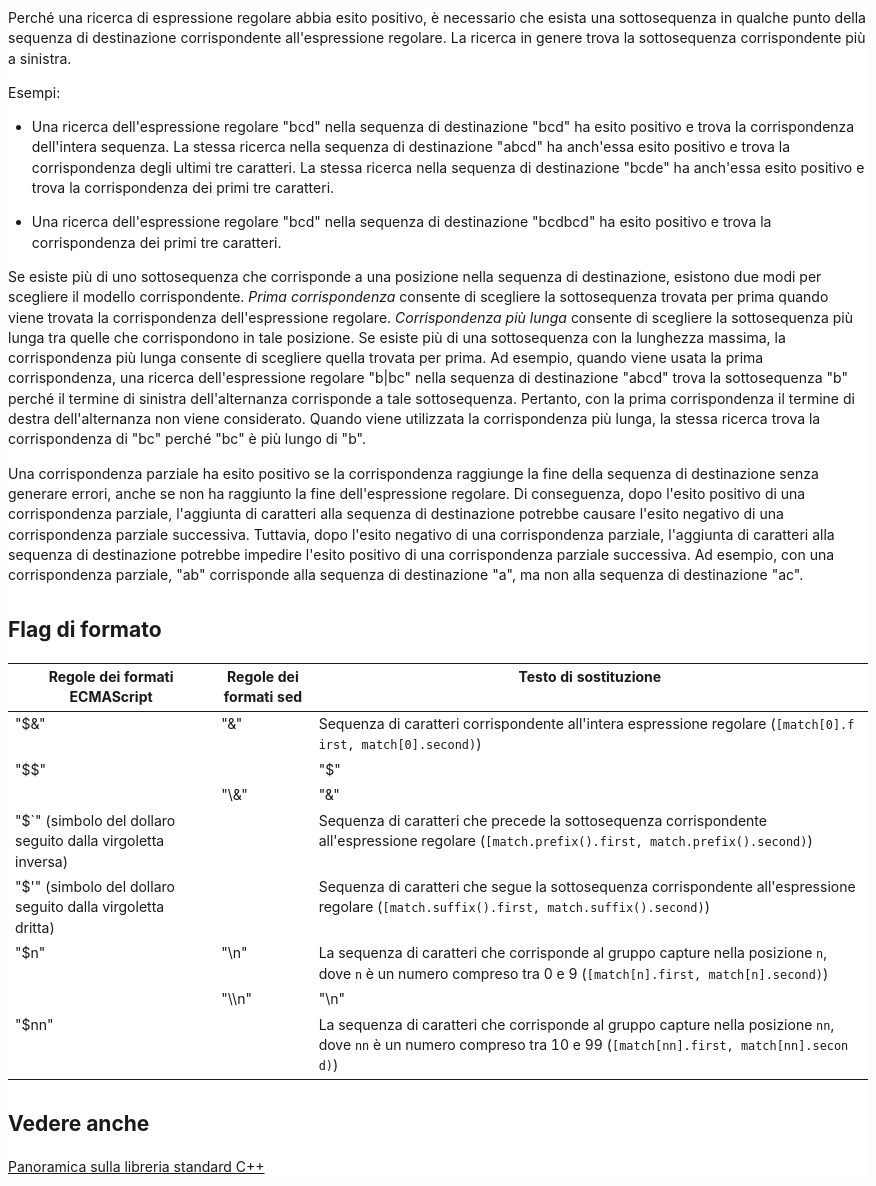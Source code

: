  Perché una ricerca di espressione regolare abbia esito positivo, è necessario che esista una sottosequenza in qualche punto della sequenza di destinazione corrispondente all'espressione regolare. La ricerca in genere trova la sottosequenza corrispondente più a sinistra.  
  
 Esempi:  
  
-   Una ricerca dell'espressione regolare "bcd" nella sequenza di destinazione "bcd" ha esito positivo e trova la corrispondenza dell'intera sequenza. La stessa ricerca nella sequenza di destinazione "abcd" ha anch'essa esito positivo e trova la corrispondenza degli ultimi tre caratteri. La stessa ricerca nella sequenza di destinazione "bcde" ha anch'essa esito positivo e trova la corrispondenza dei primi tre caratteri.  
  
-   Una ricerca dell'espressione regolare "bcd" nella sequenza di destinazione "bcdbcd" ha esito positivo e trova la corrispondenza dei primi tre caratteri.  
  
 Se esiste più di uno sottosequenza che corrisponde a una posizione nella sequenza di destinazione, esistono due modi per scegliere il modello corrispondente. *Prima corrispondenza* consente di scegliere la sottosequenza trovata per prima quando viene trovata la corrispondenza dell'espressione regolare. *Corrispondenza più lunga* consente di scegliere la sottosequenza più lunga tra quelle che corrispondono in tale posizione. Se esiste più di una sottosequenza con la lunghezza massima, la corrispondenza più lunga consente di scegliere quella trovata per prima. Ad esempio, quando viene usata la prima corrispondenza, una ricerca dell'espressione regolare "b&#124;bc" nella sequenza di destinazione "abcd" trova la sottosequenza "b" perché il termine di sinistra dell'alternanza corrisponde a tale sottosequenza. Pertanto, con la prima corrispondenza il termine di destra dell'alternanza non viene considerato. Quando viene utilizzata la corrispondenza più lunga, la stessa ricerca trova la corrispondenza di "bc" perché "bc" è più lungo di "b".  
  
 Una corrispondenza parziale ha esito positivo se la corrispondenza raggiunge la fine della sequenza di destinazione senza generare errori, anche se non ha raggiunto la fine dell'espressione regolare. Di conseguenza, dopo l'esito positivo di una corrispondenza parziale, l'aggiunta di caratteri alla sequenza di destinazione potrebbe causare l'esito negativo di una corrispondenza parziale successiva. Tuttavia, dopo l'esito negativo di una corrispondenza parziale, l'aggiunta di caratteri alla sequenza di destinazione potrebbe impedire l'esito positivo di una corrispondenza parziale successiva. Ad esempio, con una corrispondenza parziale, "ab" corrisponde alla sequenza di destinazione "a", ma non alla sequenza di destinazione "ac".  
  
##  <a name="formatflags"></a> Flag di formato  
  
|Regole dei formati ECMAScript|Regole dei formati sed|Testo di sostituzione|  
|-----------------------------|----------------------|----------------------|  
|"$&"|"&"|Sequenza di caratteri corrispondente all'intera espressione regolare (`[match[0].first, match[0].second)`)|  
|"$$"||"$"|  
||"\\&"|"&"|  
|"$\`" (simbolo del dollaro seguito dalla virgoletta inversa)||Sequenza di caratteri che precede la sottosequenza corrispondente all'espressione regolare (`[match.prefix().first, match.prefix().second)`)|  
|"$'" (simbolo del dollaro seguito dalla virgoletta dritta)||Sequenza di caratteri che segue la sottosequenza corrispondente all'espressione regolare (`[match.suffix().first, match.suffix().second)`)|  
|"$n"|"\n"|La sequenza di caratteri che corrisponde al gruppo capture nella posizione `n`, dove `n` è un numero compreso tra 0 e 9 (`[match[n].first, match[n].second)`)|  
||"\\\n"|"\n"|  
|"$nn"||La sequenza di caratteri che corrisponde al gruppo capture nella posizione `nn`, dove `nn` è un numero compreso tra 10 e 99 (`[match[nn].first, match[nn].second)`)|  
  
## <a name="see-also"></a>Vedere anche  
 [Panoramica sulla libreria standard C++](../standard-library/cpp-standard-library-overview.md)

